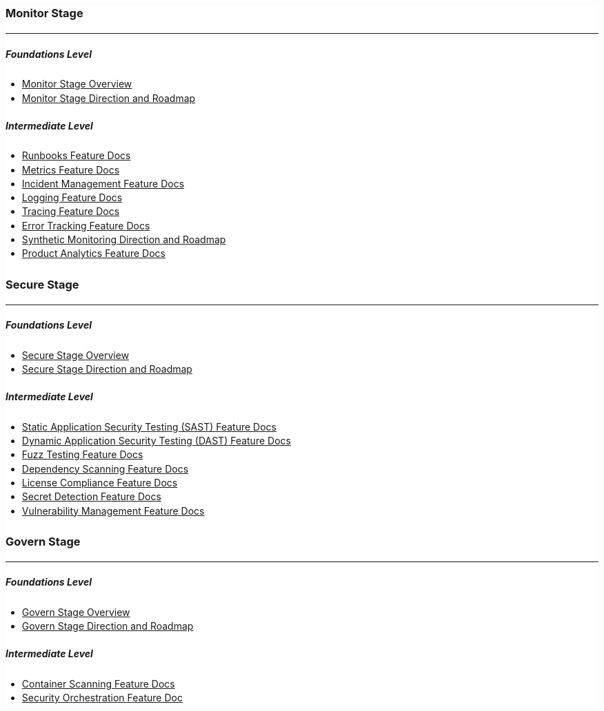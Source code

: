 ### Monitor Stage
***
##### Foundations Level
- [Monitor Stage Overview](https://about.gitlab.com/stages-devops-lifecycle/monitor/)
- [Monitor Stage Direction and Roadmap](https://about.gitlab.com/direction/monitor/)
##### Intermediate Level
- [Runbooks Feature Docs](https://docs.gitlab.com/ee/user/project/clusters/runbooks/)
- [Metrics Feature Docs](https://docs.gitlab.com/ee/operations/metrics/)
- [Incident Management Feature Docs](https://docs.gitlab.com/ee/operations/incident_management/)
- [Logging Feature Docs](https://docs.gitlab.com/ee/user/project/clusters/kubernetes_pod_logs.html#kubernetes-pod-logs)
- [Tracing Feature Docs](https://docs.gitlab.com/ee/operations/tracing.html)
- [Error Tracking Feature Docs](https://docs.gitlab.com/ee/operations/error_tracking.html)
- [Synthetic Monitoring Direction and Roadmap](https://gitlab.com/gitlab-com/www-gitlab-com/-/issues/8338)
- [Product Analytics Feature Docs](https://docs.gitlab.com/ee/operations/product_analytics.html)

### Secure Stage
***
##### Foundations Level
- [Secure Stage Overview](https://about.gitlab.com/stages-devops-lifecycle/secure/)
- [Secure Stage Direction and Roadmap](https://about.gitlab.com/direction/secure/)
##### Intermediate Level
- [Static Application Security Testing (SAST) Feature Docs](https://docs.gitlab.com/ee/user/application_security/sast/)
- [Dynamic Application Security Testing (DAST) Feature Docs](https://docs.gitlab.com/ee/user/application_security/dast/)
- [Fuzz Testing Feature Docs](https://docs.gitlab.com/ee/user/application_security/coverage_fuzzing/)
- [Dependency Scanning Feature Docs](https://docs.gitlab.com/ee/user/application_security/dependency_scanning/)
- [License Compliance Feature Docs](https://docs.gitlab.com/ee/user/compliance/license_compliance/index.html)
- [Secret Detection Feature Docs](https://docs.gitlab.com/ee/user/application_security/secret_detection/)
- [Vulnerability Management Feature Docs](https://docs.gitlab.com/ee/user/application_security/security_dashboard/)

### Govern Stage
***
##### Foundations Level
- [Govern Stage Overview](https://about.gitlab.com/stages-devops-lifecycle/govern/)
- [Govern Stage Direction and Roadmap](https://about.gitlab.com/direction/govern/)
##### Intermediate Level
- [Container Scanning Feature Docs](https://docs.gitlab.com/ee/user/application_security/container_scanning/)
- [Security Orchestration Feature Doc](https://docs.gitlab.com/ee/user/application_security/threat_monitoring/#configuring-network-policy-alerts)
